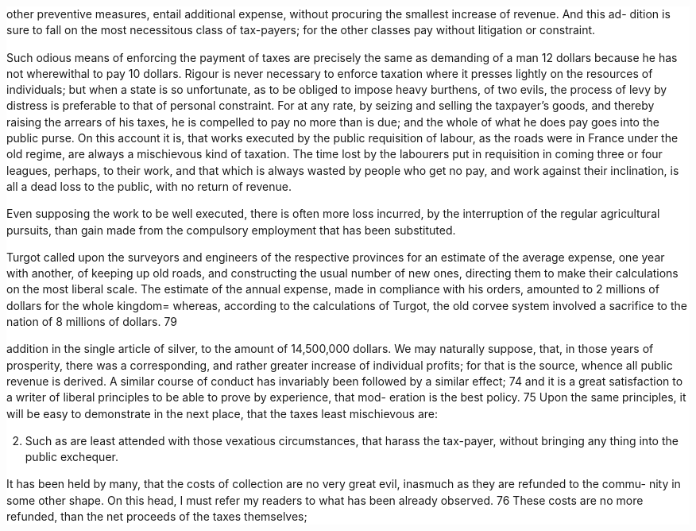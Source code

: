 other preventive measures, entail additional expense, without procuring the smallest increase of revenue. And this ad-
dition is sure to fall on the most necessitous class of tax-payers; for the other classes pay without litigation or constraint. 

Such odious means of enforcing the payment of taxes are precisely the same as demanding of a man 12 dollars because
he has not wherewithal to pay 10 dollars. Rigour is never
necessary to enforce taxation where it presses lightly on the
resources of individuals; but when a state is so unfortunate,
as to be obliged to impose heavy burthens, of two evils, the
process of levy by distress is preferable to that of personal
constraint. For at any rate, by seizing and selling the taxpayer’s goods, and thereby raising the arrears of his taxes, he
is compelled to pay no more than is due; and the whole of what he does pay goes into the public purse. On this account
it is, that works executed by the public requisition of labour, as the roads were in France under the old regime, are always
a mischievous kind of taxation. The time lost by the labourers put in requisition in coming three or four leagues, perhaps, to
their work, and that which is always wasted by people who get no pay, and work against their inclination, is all a dead
loss to the public, with no return of revenue. 

Even supposing the work to be well executed, there is often more loss incurred, by the interruption of the regular agricultural pursuits,
than gain made from the compulsory employment that has
been substituted. 

Turgot called upon the surveyors and engineers of the respective provinces for an estimate of the average expense, one year with another, of keeping up old roads, and constructing the usual number of new ones, directing them
to make their calculations on the most liberal scale. The estimate of the annual expense, made in compliance with his orders, amounted to 2 millions of dollars for the whole kingdom= whereas, according to the calculations of Turgot, the
old corvee system involved a sacrifice to the nation of 8 millions of dollars. 79

addition in the single article of silver, to the amount of
14,500,000 dollars. We may naturally suppose, that, in those
years of prosperity, there was a corresponding, and rather
greater increase of individual profits; for that is the source,
whence all public revenue is derived.
A similar course of conduct has invariably been followed by
a similar effect; 74 and it is a great satisfaction to a writer of
liberal principles to be able to prove by experience, that mod-
eration is the best policy. 75
Upon the same principles, it will be easy to demonstrate in
the next place, that the taxes least mischievous are:

2. Such as are least attended with those vexatious circumstances, that harass the tax-payer, without bringing any thing
into the public exchequer.

It has been held by many, that the costs of collection are no very great evil, inasmuch as they are refunded to the commu-
nity in some other shape. On this head, I must refer my readers to what has been already observed. 76 These costs are no
more refunded, than the net proceeds of the taxes themselves;

